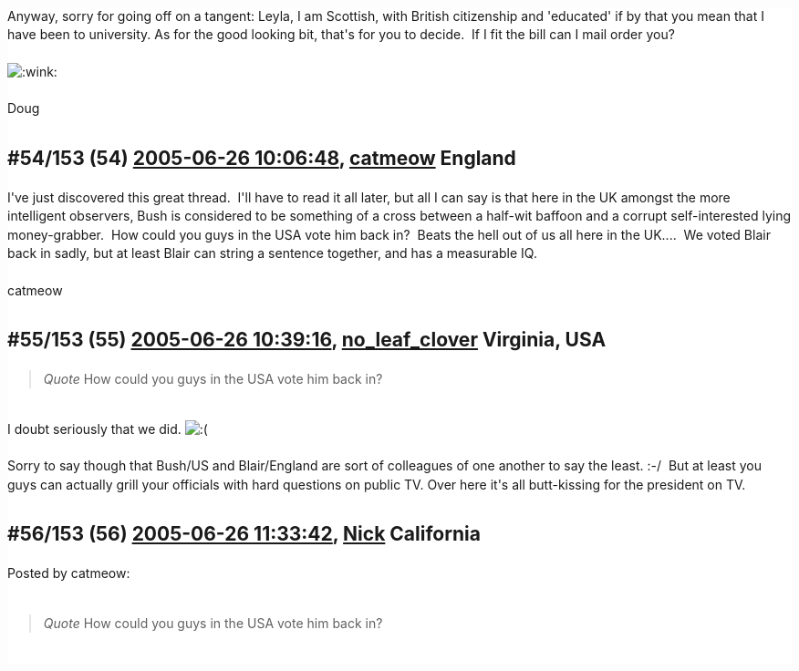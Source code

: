 Anyway, sorry for going off on a tangent: Leyla, I am Scottish, with British citizenship and 'educated' if by that you mean that I have been to university. As for the good looking bit, that's for you to decide.  If I fit the bill can I mail order you?
<br>
<br>
<img alt=":wink:" class="smiley" src="https://www.astralpulse.com/forums/Smileys/fugue/wink.png" title="Wink"/>
<br>
<br>
Doug
</section>

## \#54/153 (54) [2005-06-26 10:06:48](https://www.astralpulse.com/forums/index.php?msg=167999), [catmeow](https://www.astralpulse.com/forums/profile/?u=5565) England ##
<section>
I've just discovered this great thread.  I'll have to read it all later, but all I can say is that here in the UK amongst the more intelligent observers, Bush is considered to be something of a cross between a half-wit baffoon and a corrupt self-interested lying money-grabber.  How could you guys in the USA vote him back in?  Beats the hell out of us all here in the UK....  We voted Blair back in sadly, but at least Blair can string a sentence together, and has a measurable IQ.
<br>
<br>
catmeow
</section>

## \#55/153 (55) [2005-06-26 10:39:16](https://www.astralpulse.com/forums/index.php?msg=168001), [no_leaf_clover](https://www.astralpulse.com/forums/profile/?u=1764) Virginia, USA ##
<section>
<blockquote class="bbc_standard_quote">
 <cite>
  Quote
 </cite>
 How could you guys in the USA vote him back in?
</blockquote>
<br>
I doubt seriously that we did.
<img alt=":(" class="smiley" src="https://www.astralpulse.com/forums/Smileys/fugue/sad.png" title="Sad"/>
<br>
<br>
Sorry to say though that Bush/US and Blair/England are sort of colleagues of one another to say the least. :-/  But at least you guys can actually grill your officials with hard questions on public TV. Over here it's all butt-kissing for the president on TV.
</section>

## \#56/153 (56) [2005-06-26 11:33:42](https://www.astralpulse.com/forums/index.php?msg=168006), [Nick](https://www.astralpulse.com/forums/profile/?u=2080) California ##
<section>
Posted by catmeow:
<br>
<br>
<blockquote class="bbc_standard_quote">
 <cite>
  Quote
 </cite>
 How could you guys in the USA vote him back in?
</blockquote>
<br>